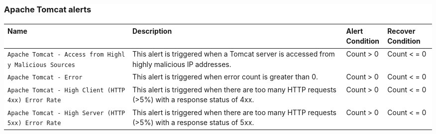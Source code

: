 ### Apache Tomcat alerts

| Name  | Description | Alert Condition | Recover Condition |
|:--|:--|:--|:--|
| `Apache Tomcat - Access from Highly Malicious Sources` | This alert is triggered when a Tomcat server is accessed from highly malicious IP addresses. | Count > 0 | Count < = 0 |
| `Apache Tomcat - Error` | This alert is triggered when error count is greater than 0. | Count > 0 | Count < = 0 |
| `Apache Tomcat - High Client (HTTP 4xx) Error Rate` | This alert is triggered when there are too many HTTP requests (>5%) with a response status of 4xx. | Count > 0 | Count < = 0 |
| `Apache Tomcat - High Server (HTTP 5xx) Error Rate` | This alert is triggered when there are too many HTTP requests (>5%) with a response status of 5xx. | Count > 0 | Count < = 0 |
